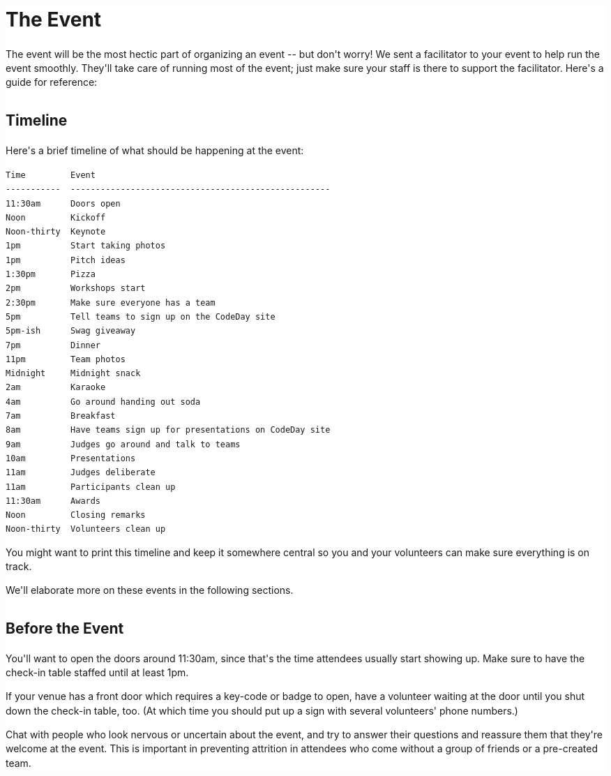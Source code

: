 The Event
=========

The event will be the most hectic part of organizing an event -- but don't worry! We sent a facilitator to your event to help run the event smoothly. They'll take care of running most of the event; just make sure your staff is there to support the facilitator. Here's a guide for reference: 

Timeline
--------
Here's a brief timeline of what should be happening at the event:

    Time         Event
    -----------  ----------------------------------------------------
    11:30am      Doors open
    Noon         Kickoff
    Noon-thirty  Keynote
    1pm          Start taking photos
    1pm          Pitch ideas
    1:30pm       Pizza
    2pm          Workshops start
    2:30pm       Make sure everyone has a team
    5pm          Tell teams to sign up on the CodeDay site
    5pm-ish      Swag giveaway
    7pm          Dinner
    11pm         Team photos
    Midnight     Midnight snack
    2am          Karaoke
    4am          Go around handing out soda
    7am          Breakfast
    8am          Have teams sign up for presentations on CodeDay site
    9am          Judges go around and talk to teams
    10am         Presentations
    11am         Judges deliberate
    11am         Participants clean up
    11:30am      Awards
    Noon         Closing remarks
    Noon-thirty  Volunteers clean up

You might want to print this timeline and keep it somewhere central so you and your volunteers can make sure everything is on track.

We'll elaborate more on these events in the following sections.

Before the Event
----------------

You'll want to open the doors around 11:30am, since that's the time attendees usually start showing up. Make sure to have the check-in table staffed until at least 1pm.

If your venue has a front door which requires a key-code or badge to open, have a volunteer waiting at the door until you shut down the check-in table, too. (At which time you should put up a sign with several volunteers' phone numbers.)

Chat with people who look nervous or uncertain about the event, and try to answer their questions and reassure them that they're welcome at the event. This is important in preventing attrition in attendees who come without a group of friends or a pre-created team.

